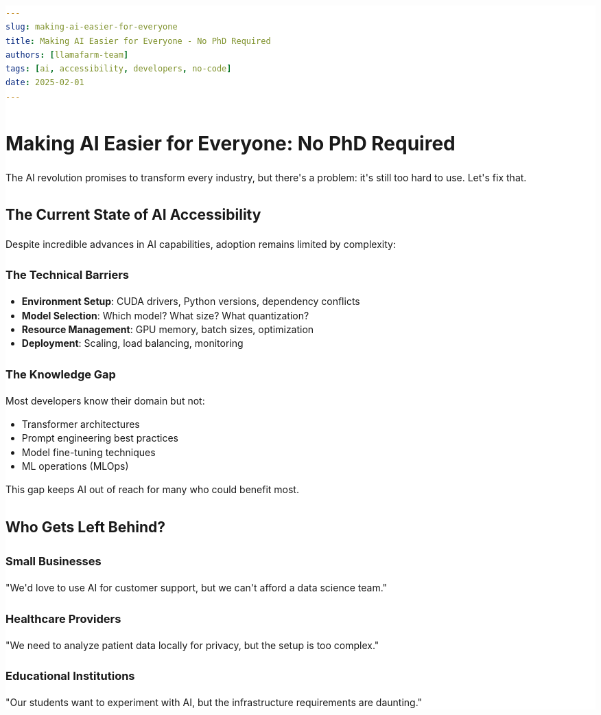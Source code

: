 ```yaml
---
slug: making-ai-easier-for-everyone
title: Making AI Easier for Everyone - No PhD Required
authors: [llamafarm-team]
tags: [ai, accessibility, developers, no-code]
date: 2025-02-01
---
```


# Making AI Easier for Everyone: No PhD Required

The AI revolution promises to transform every industry, but there's a problem: it's still too hard to use. Let's fix that.



## The Current State of AI Accessibility

Despite incredible advances in AI capabilities, adoption remains limited by complexity:

### The Technical Barriers

- **Environment Setup**: CUDA drivers, Python versions, dependency conflicts
- **Model Selection**: Which model? What size? What quantization?
- **Resource Management**: GPU memory, batch sizes, optimization
- **Deployment**: Scaling, load balancing, monitoring

### The Knowledge Gap

Most developers know their domain but not:

- Transformer architectures
- Prompt engineering best practices
- Model fine-tuning techniques
- ML operations (MLOps)

This gap keeps AI out of reach for many who could benefit most.

## Who Gets Left Behind?

### Small Businesses

"We'd love to use AI for customer support, but we can't afford a data science team."

### Healthcare Providers

"We need to analyze patient data locally for privacy, but the setup is too complex."

### Educational Institutions

"Our students want to experiment with AI, but the infrastructure requirements are daunting."
